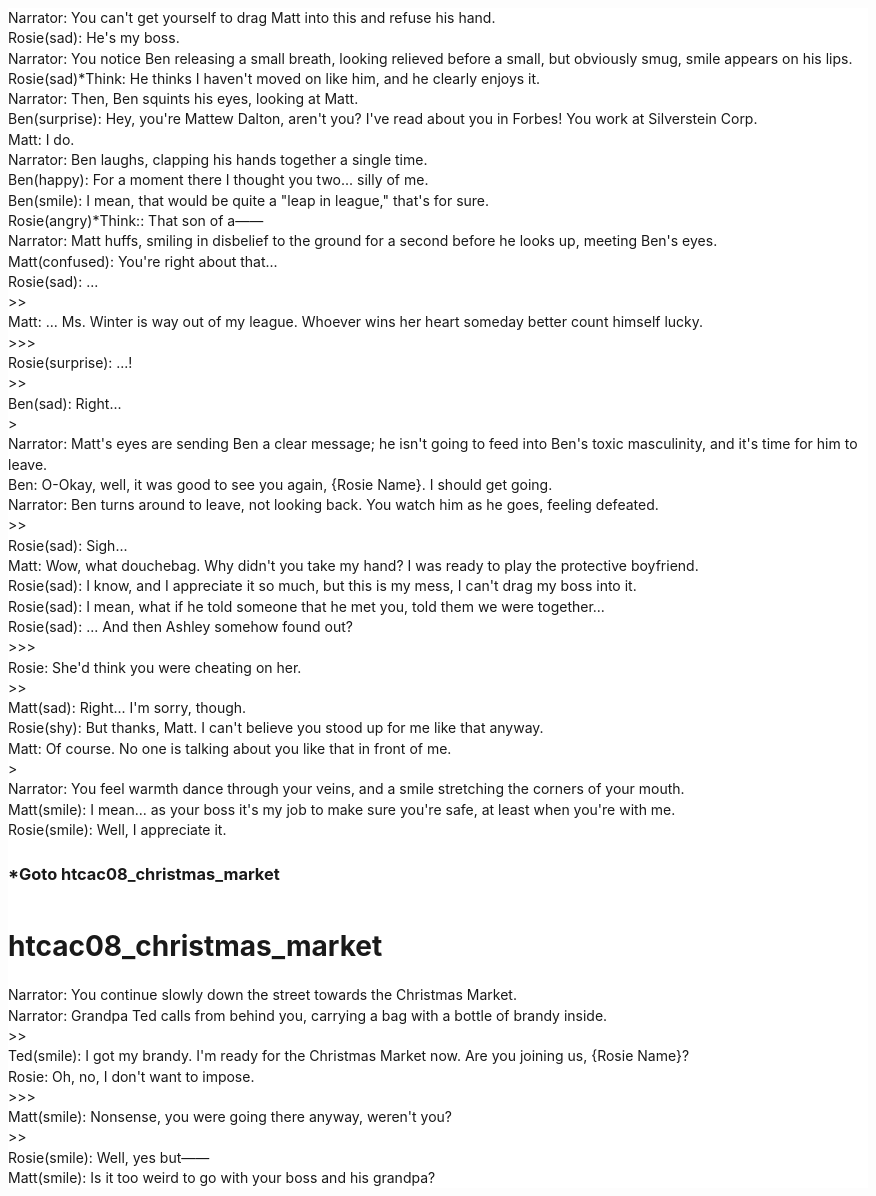 Narrator: You can't get yourself to drag Matt into this and refuse his hand.  
Rosie(sad): He's my boss.  
Narrator: You notice Ben releasing a small breath, looking relieved before a small, but obviously smug, smile appears on his lips.  
Rosie(sad)*Think: He thinks I haven't moved on like him, and he clearly enjoys it.  
Narrator: Then, Ben squints his eyes, looking at Matt.  
Ben(surprise): Hey, you're Mattew Dalton, aren't you? I've read about you in Forbes! You work at Silverstein Corp.  
Matt: I do.  
Narrator: Ben laughs, clapping his hands together a single time.  
Ben(happy): For a moment there I thought you two... silly of me.  
Ben(smile): I mean, that would be quite a "leap in league," that's for sure.  
Rosie(angry)*Think:: That son of a——  
Narrator: Matt huffs, smiling in disbelief to the ground for a second before he looks up, meeting Ben's eyes.  
Matt(confused): You're right about that...  
Rosie(sad): ...  
\>>  
Matt: ... Ms. Winter is way out of my league. Whoever wins her heart someday better count himself lucky.  
\>>>  
Rosie(surprise): ...!  
\>>  
Ben(sad): Right...  
\>  
Narrator: Matt's eyes are sending Ben a clear message; he isn't going to feed into Ben's toxic masculinity, and it's time for him to leave.  
Ben: O-Okay, well, it was good to see you again, {Rosie Name}. I should get going.  
Narrator: Ben turns around to leave, not looking back. You watch him as he goes, feeling defeated.  
\>>  
Rosie(sad): Sigh...  
Matt: Wow, what douchebag. Why didn't you take my hand? I was ready to play the protective boyfriend.  
Rosie(sad): I know, and I appreciate it so much, but this is my mess, I can't drag my boss into it.  
Rosie(sad): I mean, what if he told someone that he met you, told them we were together...  
Rosie(sad): ... And then Ashley somehow found out?  
\>>>  
Rosie: She'd think you were cheating on her.  
\>>  
Matt(sad): Right... I'm sorry, though.  
Rosie(shy): But thanks, Matt. I can't believe you stood up for me like that anyway.  
Matt: Of course. No one is talking about you like that in front of me.  
\>  
Narrator: You feel warmth dance through your veins, and a smile stretching the corners of your mouth.  
Matt(smile): I mean... as your boss it's my job to make sure you're safe, at least when you're with me.  
Rosie(smile): Well, I appreciate it.  
### \*Goto htcac08_christmas_market  
# htcac08_christmas_market  
Narrator: You continue slowly down the street towards the Christmas Market.  
Narrator: Grandpa Ted calls from behind you, carrying a bag with a bottle of brandy inside.  
\>>  
Ted(smile): I got my brandy. I'm ready for the Christmas Market now. Are you joining us, {Rosie Name}?  
Rosie: Oh, no, I don't want to impose.  
\>>>  
Matt(smile): Nonsense, you were going there anyway, weren't you?  
\>>  
Rosie(smile): Well, yes but——  
Matt(smile): Is it too weird to go with your boss and his grandpa?  
